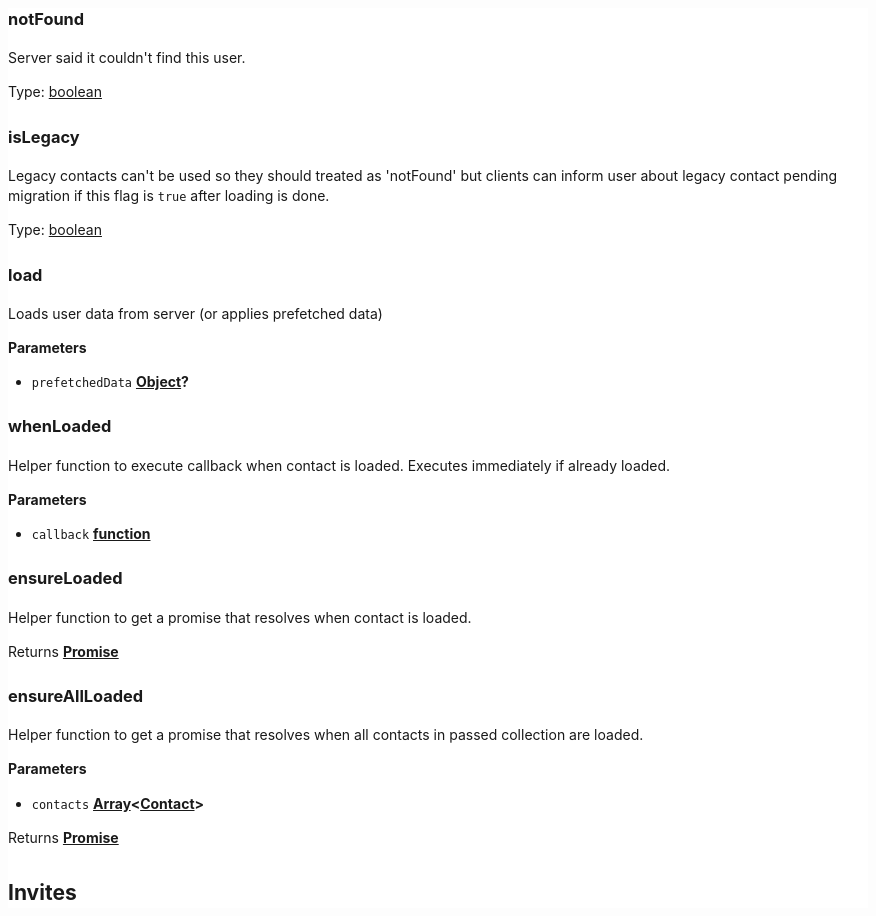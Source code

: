 ### notFound

Server said it couldn't find this user.

Type: [boolean](https://developer.mozilla.org/en-US/docs/Web/JavaScript/Reference/Global_Objects/Boolean)

### isLegacy

Legacy contacts can't be used so they should treated as 'notFound' but clients can inform user about legacy
contact pending migration if this flag is `true` after loading is done.

Type: [boolean](https://developer.mozilla.org/en-US/docs/Web/JavaScript/Reference/Global_Objects/Boolean)

### load

Loads user data from server (or applies prefetched data)

**Parameters**

-   `prefetchedData` **[Object](https://developer.mozilla.org/en-US/docs/Web/JavaScript/Reference/Global_Objects/Object)?** 

### whenLoaded

Helper function to execute callback when contact is loaded.
Executes immediately if already loaded.

**Parameters**

-   `callback` **[function](https://developer.mozilla.org/en-US/docs/Web/JavaScript/Reference/Statements/function)** 

### ensureLoaded

Helper function to get a promise that resolves when contact is loaded.

Returns **[Promise](https://developer.mozilla.org/en-US/docs/Web/JavaScript/Reference/Global_Objects/Promise)** 

### ensureAllLoaded

Helper function to get a promise that resolves when all contacts in passed collection are loaded.

**Parameters**

-   `contacts` **[Array](https://developer.mozilla.org/en-US/docs/Web/JavaScript/Reference/Global_Objects/Array)&lt;[Contact](#contact)>** 

Returns **[Promise](https://developer.mozilla.org/en-US/docs/Web/JavaScript/Reference/Global_Objects/Promise)** 

## Invites
